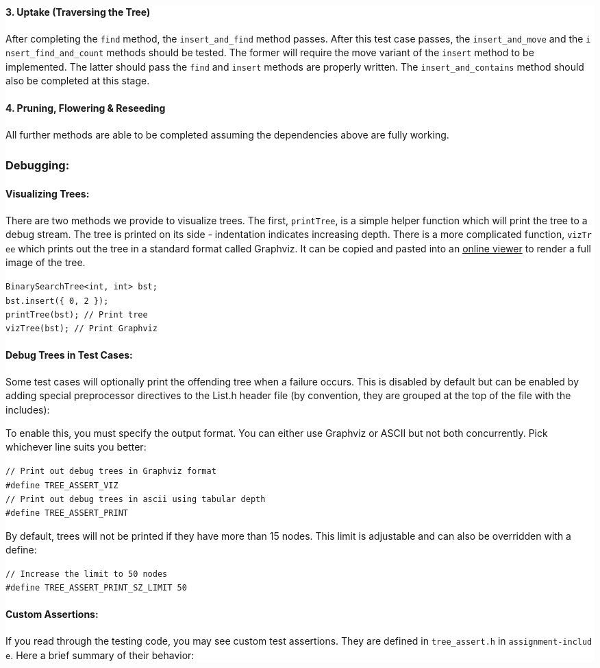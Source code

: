 #### 3. Uptake (Traversing the Tree)

After completing the `find` method, the `insert_and_find` method passes. After this test case passes, the `insert_and_move` and the `insert_find_and_count` methods should be tested. The former will require the move variant of the `insert` method to be implemented. The latter should pass the `find` and `insert` methods are properly written. The `insert_and_contains` method should also be completed at this stage.

#### 4. Pruning, Flowering & Reseeding

All further methods are able to be completed assuming the dependencies above are fully working.

### Debugging:

#### Visualizing Trees:

There are two methods we provide to visualize trees. The first, `printTree`, is a simple helper function which will print the tree to a debug stream. The tree is printed on its side - indentation indicates increasing depth. There is a more complicated function, `vizTree` which prints out the tree in a standard format called Graphviz. It can be copied and pasted into an [online viewer](http://dreampuf.github.io/GraphvizOnline) to render a full image of the tree.

```
BinarySearchTree<int, int> bst;
bst.insert({ 0, 2 });
printTree(bst); // Print tree
vizTree(bst); // Print Graphviz
```

#### Debug Trees in Test Cases:

Some test cases will optionally print the offending tree when a failure occurs. This is disabled by default but can be enabled by adding special preprocessor directives to the List.h header file (by convention, they are grouped at the top of the file with the includes): 

To enable this, you must specify the output format. You can either use Graphviz or ASCII but not both concurrently. Pick whichever line suits you better:

```
// Print out debug trees in Graphviz format
#define TREE_ASSERT_VIZ
// Print out debug trees in ascii using tabular depth
#define TREE_ASSERT_PRINT
```

By default, trees will not be printed if they have more than 15 nodes. This limit is adjustable and can also be overridden with a define:

```
// Increase the limit to 50 nodes
#define TREE_ASSERT_PRINT_SZ_LIMIT 50
``` 

#### Custom Assertions:

If you read through the testing code, you may see custom test assertions. They are defined in `tree_assert.h` in `assignment-include`. Here a brief summary of their behavior:
